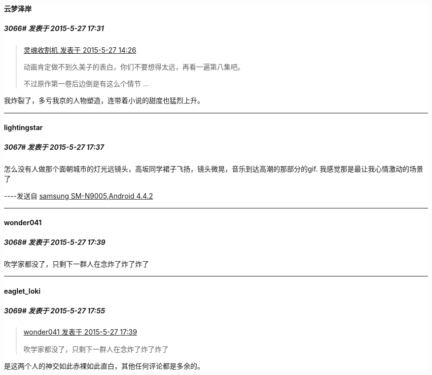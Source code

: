 ####  云梦泽岸  
##### 3066#       发表于 2015-5-27 17:31



<blockquote><a href="httphttps://bbs.saraba1st.com/2b/forum.php?mod=redirect&amp;goto=findpost&amp;pid=29076744&amp;ptid=1085129" target="_blank">灵魂收割机 发表于 2015-5-27 14:26</a>

动画肯定做不到久美子的表白，你们不要想得太远，再看一遍第八集吧。

不过原作第一卷后边倒是有这么个情节 ...</blockquote>
我炸裂了，多亏我京的人物塑造，连带着小说的甜度也猛烈上升。







*****

####  lightingstar  
##### 3067#       发表于 2015-5-27 17:37




怎么没有人做那个面朝城市的灯光远镜头，高坂同学裙子飞扬，镜头微晃，音乐到达高潮的那部分的gif.
我感觉那是最让我心情激动的场景了


----发送自 [samsung SM-N9005,Android 4.4.2](http://stage1.5j4m.com/?1.17)







*****

####  wonder041  
##### 3068#       发表于 2015-5-27 17:39




吹学家都没了，只剩下一群人在念炸了炸了炸了







*****

####  eaglet_loki  
##### 3069#       发表于 2015-5-27 17:55



<blockquote><a href="httphttps://bbs.saraba1st.com/2b/forum.php?mod=redirect&amp;goto=findpost&amp;pid=29078581&amp;ptid=1085129" target="_blank">wonder041 发表于 2015-5-27 17:39</a>

吹学家都没了，只剩下一群人在念炸了炸了炸了</blockquote>
是这两个人的神交如此赤裸如此直白，其他任何评论都是多余的。
